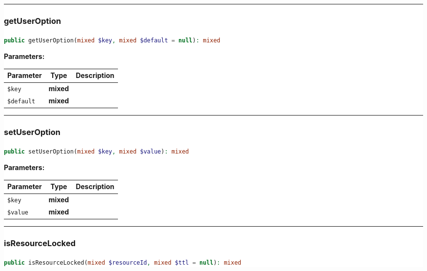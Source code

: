 
***

### getUserOption



```php
public getUserOption(mixed $key, mixed $default = null): mixed
```








**Parameters:**

| Parameter | Type | Description |
|-----------|------|-------------|
| `$key` | **mixed** |  |
| `$default` | **mixed** |  |




***

### setUserOption



```php
public setUserOption(mixed $key, mixed $value): mixed
```








**Parameters:**

| Parameter | Type | Description |
|-----------|------|-------------|
| `$key` | **mixed** |  |
| `$value` | **mixed** |  |




***

### isResourceLocked



```php
public isResourceLocked(mixed $resourceId, mixed $ttl = null): mixed
```
